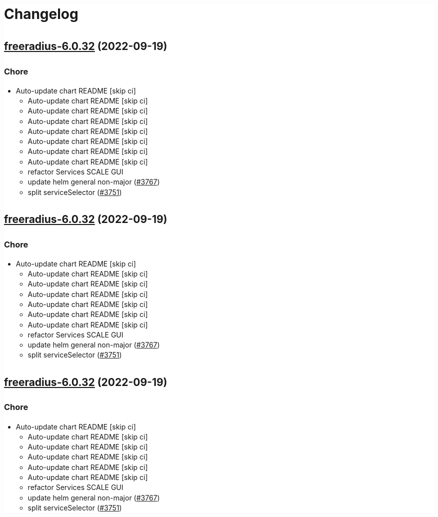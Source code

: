 # Changelog



## [freeradius-6.0.32](https://github.com/truecharts/charts/compare/freeradius-6.0.31...freeradius-6.0.32) (2022-09-19)

### Chore

- Auto-update chart README [skip ci]
  - Auto-update chart README [skip ci]
  - Auto-update chart README [skip ci]
  - Auto-update chart README [skip ci]
  - Auto-update chart README [skip ci]
  - Auto-update chart README [skip ci]
  - Auto-update chart README [skip ci]
  - Auto-update chart README [skip ci]
  - refactor Services SCALE GUI
  - update helm general non-major ([#3767](https://github.com/truecharts/charts/issues/3767))
  - split serviceSelector ([#3751](https://github.com/truecharts/charts/issues/3751))




## [freeradius-6.0.32](https://github.com/truecharts/charts/compare/freeradius-6.0.31...freeradius-6.0.32) (2022-09-19)

### Chore

- Auto-update chart README [skip ci]
  - Auto-update chart README [skip ci]
  - Auto-update chart README [skip ci]
  - Auto-update chart README [skip ci]
  - Auto-update chart README [skip ci]
  - Auto-update chart README [skip ci]
  - Auto-update chart README [skip ci]
  - refactor Services SCALE GUI
  - update helm general non-major ([#3767](https://github.com/truecharts/charts/issues/3767))
  - split serviceSelector ([#3751](https://github.com/truecharts/charts/issues/3751))




## [freeradius-6.0.32](https://github.com/truecharts/charts/compare/freeradius-6.0.31...freeradius-6.0.32) (2022-09-19)

### Chore

- Auto-update chart README [skip ci]
  - Auto-update chart README [skip ci]
  - Auto-update chart README [skip ci]
  - Auto-update chart README [skip ci]
  - Auto-update chart README [skip ci]
  - Auto-update chart README [skip ci]
  - refactor Services SCALE GUI
  - update helm general non-major ([#3767](https://github.com/truecharts/charts/issues/3767))
  - split serviceSelector ([#3751](https://github.com/truecharts/charts/issues/3751))
